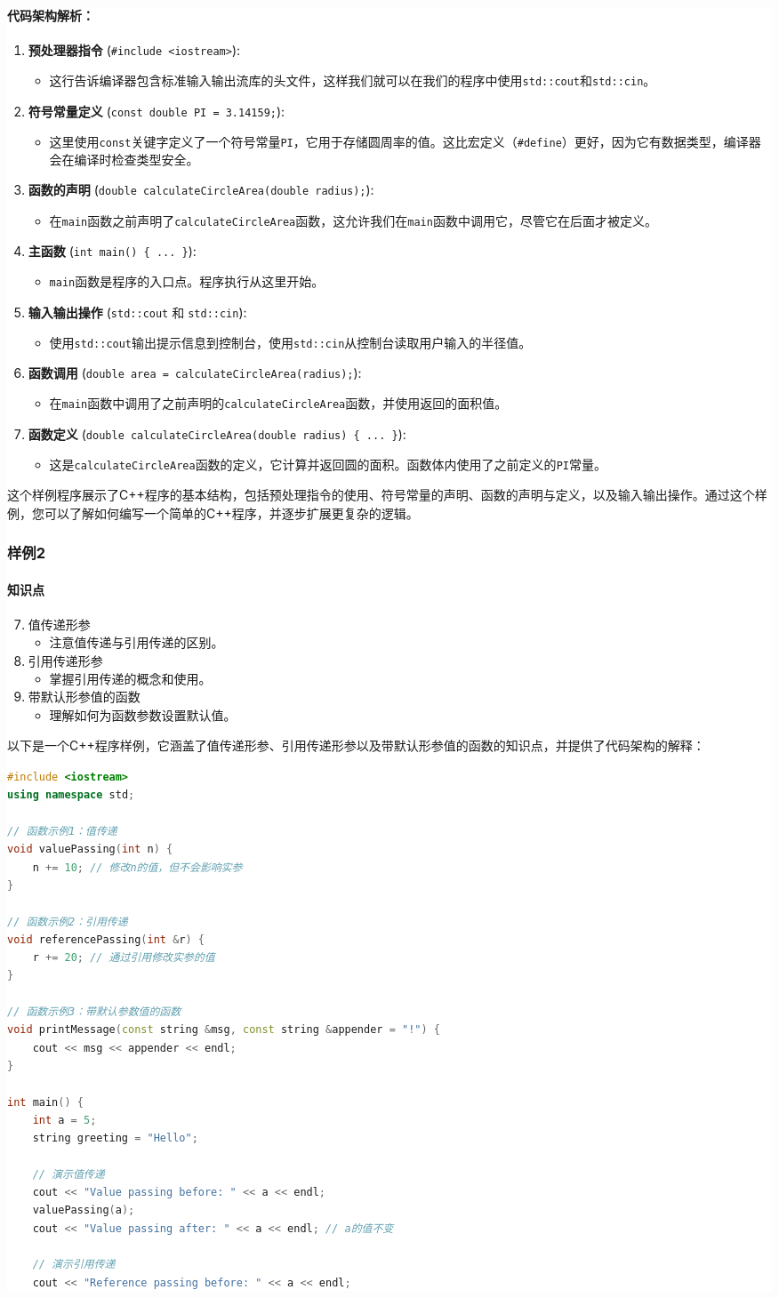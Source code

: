 #### 代码架构解析：

1. **预处理器指令** (`#include <iostream>`):
   - 这行告诉编译器包含标准输入输出流库的头文件，这样我们就可以在我们的程序中使用`std::cout`和`std::cin`。

2. **符号常量定义** (`const double PI = 3.14159;`):
   - 这里使用`const`关键字定义了一个符号常量`PI`，它用于存储圆周率的值。这比宏定义（`#define`）更好，因为它有数据类型，编译器会在编译时检查类型安全。

3. **函数的声明** (`double calculateCircleArea(double radius);`):
   - 在`main`函数之前声明了`calculateCircleArea`函数，这允许我们在`main`函数中调用它，尽管它在后面才被定义。

4. **主函数** (`int main() { ... }`):
   - `main`函数是程序的入口点。程序执行从这里开始。

5. **输入输出操作** (`std::cout` 和 `std::cin`):
   - 使用`std::cout`输出提示信息到控制台，使用`std::cin`从控制台读取用户输入的半径值。

6. **函数调用** (`double area = calculateCircleArea(radius);`):
   - 在`main`函数中调用了之前声明的`calculateCircleArea`函数，并使用返回的面积值。

7. **函数定义** (`double calculateCircleArea(double radius) { ... }`):
   - 这是`calculateCircleArea`函数的定义，它计算并返回圆的面积。函数体内使用了之前定义的`PI`常量。

这个样例程序展示了C++程序的基本结构，包括预处理指令的使用、符号常量的声明、函数的声明与定义，以及输入输出操作。通过这个样例，您可以了解如何编写一个简单的C++程序，并逐步扩展更复杂的逻辑。

### 样例2

#### 知识点

7. 值传递形参
	- 注意值传递与引用传递的区别。
 8. 引用传递形参
	- 掌握引用传递的概念和使用。
 9. 带默认形参值的函数
	- 理解如何为函数参数设置默认值。

以下是一个C++程序样例，它涵盖了值传递形参、引用传递形参以及带默认形参值的函数的知识点，并提供了代码架构的解释：

```cpp
#include <iostream>
using namespace std;

// 函数示例1：值传递
void valuePassing(int n) {
    n += 10; // 修改n的值，但不会影响实参
}

// 函数示例2：引用传递
void referencePassing(int &r) {
    r += 20; // 通过引用修改实参的值
}

// 函数示例3：带默认参数值的函数
void printMessage(const string &msg, const string &appender = "!") {
    cout << msg << appender << endl;
}

int main() {
    int a = 5;
    string greeting = "Hello";

    // 演示值传递
    cout << "Value passing before: " << a << endl;
    valuePassing(a);
    cout << "Value passing after: " << a << endl; // a的值不变

    // 演示引用传递
    cout << "Reference passing before: " << a << endl;
```